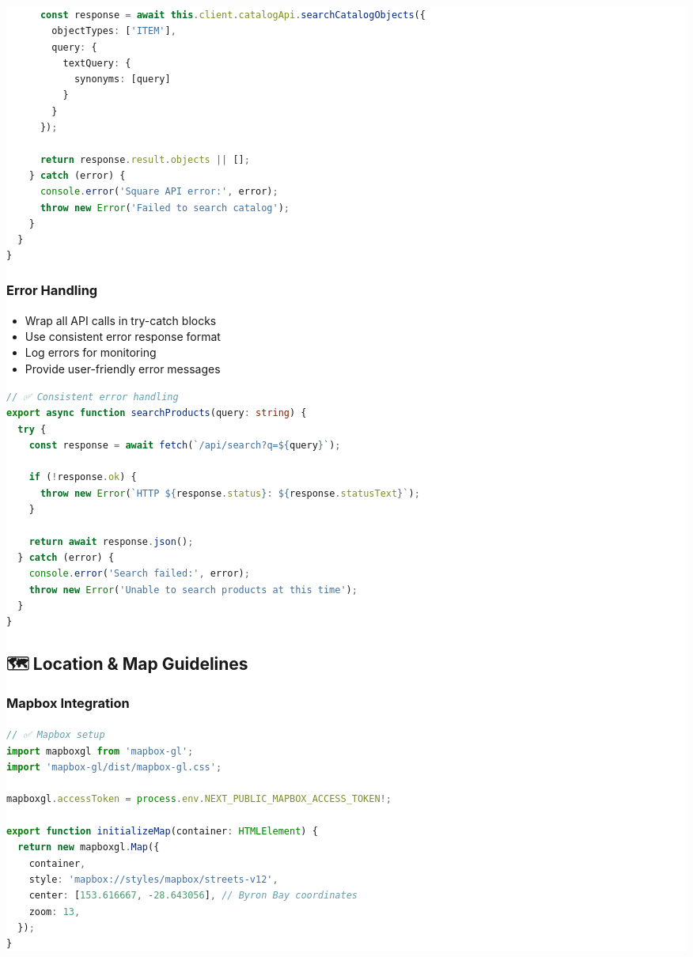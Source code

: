 ```typescript
      const response = await this.client.catalogApi.searchCatalogObjects({
        objectTypes: ['ITEM'],
        query: {
          textQuery: {
            synonyms: [query]
          }
        }
      });
      
      return response.result.objects || [];
    } catch (error) {
      console.error('Square API error:', error);
      throw new Error('Failed to search catalog');
    }
  }
}
```

### Error Handling
- Wrap all API calls in try-catch blocks
- Use consistent error response format
- Log errors for monitoring
- Provide user-friendly error messages

```typescript
// ✅ Consistent error handling
export async function searchProducts(query: string) {
  try {
    const response = await fetch(`/api/search?q=${query}`);
    
    if (!response.ok) {
      throw new Error(`HTTP ${response.status}: ${response.statusText}`);
    }
    
    return await response.json();
  } catch (error) {
    console.error('Search failed:', error);
    throw new Error('Unable to search products at this time');
  }
}
```

## 🗺️ Location & Map Guidelines

### Mapbox Integration
```typescript
// ✅ Mapbox setup
import mapboxgl from 'mapbox-gl';
import 'mapbox-gl/dist/mapbox-gl.css';

mapboxgl.accessToken = process.env.NEXT_PUBLIC_MAPBOX_ACCESS_TOKEN!;

export function initializeMap(container: HTMLElement) {
  return new mapboxgl.Map({
    container,
    style: 'mapbox://styles/mapbox/streets-v12',
    center: [153.616667, -28.643056], // Byron Bay coordinates
    zoom: 13,
  });
}
```
